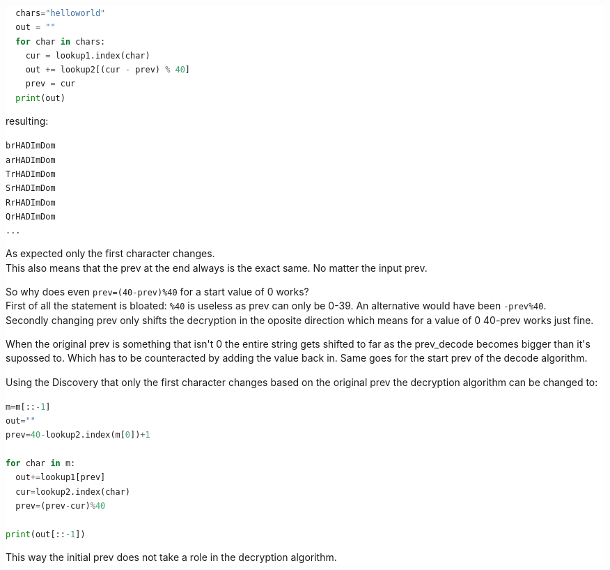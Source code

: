 ``` python
  chars="helloworld"
  out = ""
  for char in chars:
    cur = lookup1.index(char)
    out += lookup2[(cur - prev) % 40]
    prev = cur
  print(out)
```
resulting:
```
brHADImDom
arHADImDom
TrHADImDom
SrHADImDom
RrHADImDom
QrHADImDom
...
```
As expected only the first character changes. <br>
This also means that the prev at the end always is the exact same. No matter the input prev.

So why does even `prev=(40-prev)%40` for a start value of 0 works?<br>
First of all the statement is bloated: `%40` is useless as prev can only be 0-39. An alternative would have been `-prev%40`.<br>
Secondly changing prev only shifts the decryption in the oposite direction which means for a value of 0 40-prev works just fine.

When the original prev is something that isn't 0 the entire string gets shifted to far as the prev_decode becomes bigger than it's supossed to.
Which has to be counteracted by adding the value back in. Same goes for the start prev of the decode algorithm.

Using the Discovery that only the first character changes based on the original prev the decryption algorithm can be changed to:
``` python
m=m[::-1]
out=""  
prev=40-lookup2.index(m[0])+1

for char in m:
  out+=lookup1[prev]
  cur=lookup2.index(char)
  prev=(prev-cur)%40

print(out[::-1])
```
This way the initial prev does not take a role in the decryption algorithm.